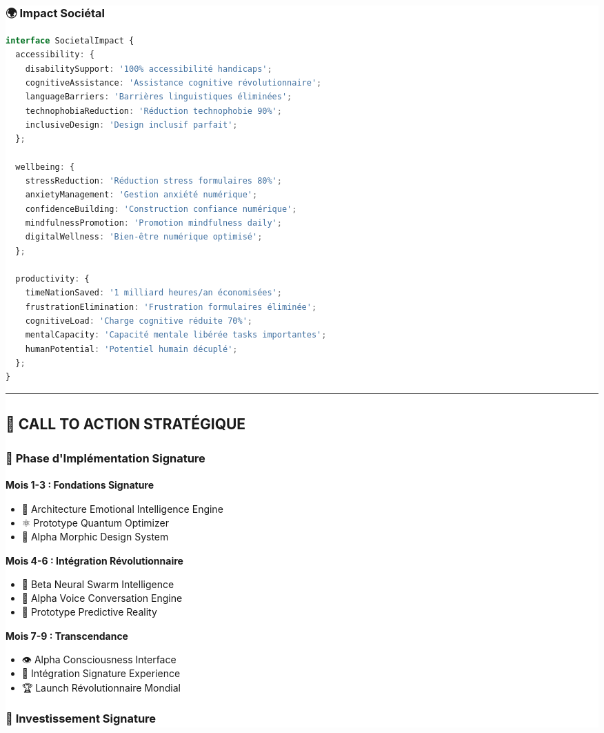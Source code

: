 ### 🌍 **Impact Sociétal**

```typescript
interface SocietalImpact {
  accessibility: {
    disabilitySupport: '100% accessibilité handicaps';
    cognitiveAssistance: 'Assistance cognitive révolutionnaire';
    languageBarriers: 'Barrières linguistiques éliminées';
    technophobiaReduction: 'Réduction technophobie 90%';
    inclusiveDesign: 'Design inclusif parfait';
  };
  
  wellbeing: {
    stressReduction: 'Réduction stress formulaires 80%';
    anxietyManagement: 'Gestion anxiété numérique';
    confidenceBuilding: 'Construction confiance numérique';
    mindfulnessPromotion: 'Promotion mindfulness daily';
    digitalWellness: 'Bien-être numérique optimisé';
  };
  
  productivity: {
    timeNationSaved: '1 milliard heures/an économisées';
    frustrationElimination: 'Frustration formulaires éliminée';
    cognitiveLoad: 'Charge cognitive réduite 70%';
    mentalCapacity: 'Capacité mentale libérée tasks importantes';
    humanPotential: 'Potentiel humain décuplé';
  };
}
```

---

## 🎯 **CALL TO ACTION STRATÉGIQUE**

### 🚀 **Phase d'Implémentation Signature**

**Mois 1-3 : Fondations Signature**
- 🧠 Architecture Emotional Intelligence Engine
- ⚛️ Prototype Quantum Optimizer
- 🎨 Alpha Morphic Design System

**Mois 4-6 : Intégration Révolutionnaire**
- 🌊 Beta Neural Swarm Intelligence
- 🎤 Alpha Voice Conversation Engine
- 🔮 Prototype Predictive Reality

**Mois 7-9 : Transcendance**
- 👁️ Alpha Consciousness Interface
- 🌈 Intégration Signature Experience
- 🏆 Launch Révolutionnaire Mondial

### 💎 **Investissement Signature**
